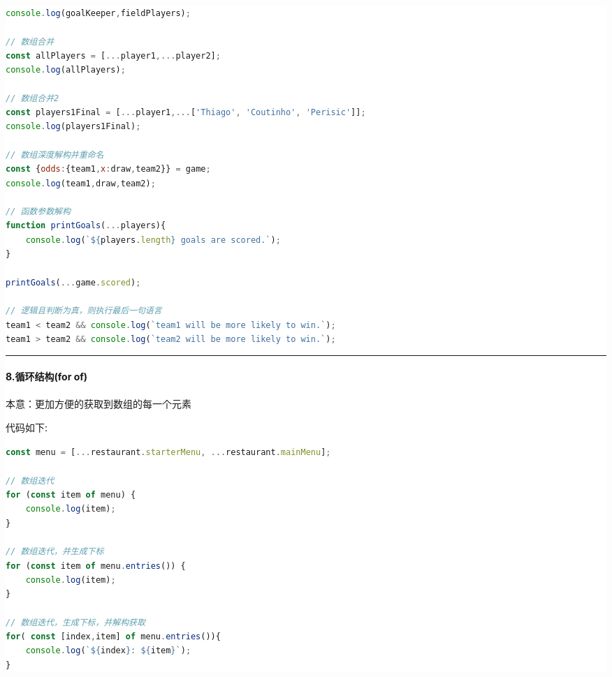 ```js
console.log(goalKeeper,fieldPlayers);

// 数组合并
const allPlayers = [...player1,...player2];
console.log(allPlayers);

// 数组合并2
const players1Final = [...player1,...['Thiago', 'Coutinho', 'Perisic']];
console.log(players1Final);

// 数组深度解构并重命名
const {odds:{team1,x:draw,team2}} = game;
console.log(team1,draw,team2);

// 函数参数解构
function printGoals(...players){
    console.log(`${players.length} goals are scored.`);
}

printGoals(...game.scored);

// 逻辑且判断为真，则执行最后一句语言
team1 < team2 && console.log(`team1 will be more likely to win.`);
team1 > team2 && console.log(`team2 will be more likely to win.`);
```

---

#### 8.循环结构(for of)

本意：更加方便的获取到数组的每一个元素

代码如下:

```js
const menu = [...restaurant.starterMenu, ...restaurant.mainMenu];

// 数组迭代
for (const item of menu) {
    console.log(item);
}

// 数组迭代，并生成下标
for (const item of menu.entries()) {
    console.log(item);
}

// 数组迭代，生成下标，并解构获取
for( const [index,item] of menu.entries()){
    console.log(`${index}: ${item}`);
}
```
